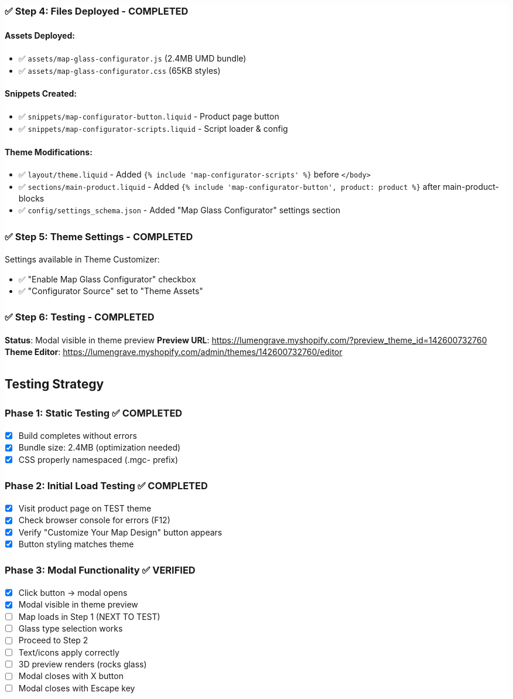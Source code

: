 ### ✅ Step 4: Files Deployed - COMPLETED

#### Assets Deployed:
- ✅ `assets/map-glass-configurator.js` (2.4MB UMD bundle)
- ✅ `assets/map-glass-configurator.css` (65KB styles)

#### Snippets Created:
- ✅ `snippets/map-configurator-button.liquid` - Product page button
- ✅ `snippets/map-configurator-scripts.liquid` - Script loader & config

#### Theme Modifications:
- ✅ `layout/theme.liquid` - Added `{% include 'map-configurator-scripts' %}` before `</body>`
- ✅ `sections/main-product.liquid` - Added `{% include 'map-configurator-button', product: product %}` after main-product-blocks
- ✅ `config/settings_schema.json` - Added "Map Glass Configurator" settings section

### ✅ Step 5: Theme Settings - COMPLETED
Settings available in Theme Customizer:
- ✅ "Enable Map Glass Configurator" checkbox
- ✅ "Configurator Source" set to "Theme Assets"

### ✅ Step 6: Testing - COMPLETED
**Status**: Modal visible in theme preview
**Preview URL**: https://lumengrave.myshopify.com/?preview_theme_id=142600732760
**Theme Editor**: https://lumengrave.myshopify.com/admin/themes/142600732760/editor

## Testing Strategy

### Phase 1: Static Testing ✅ COMPLETED
- [x] Build completes without errors
- [x] Bundle size: 2.4MB (optimization needed)
- [x] CSS properly namespaced (.mgc- prefix)

### Phase 2: Initial Load Testing ✅ COMPLETED
- [x] Visit product page on TEST theme
- [x] Check browser console for errors (F12)
- [x] Verify "Customize Your Map Design" button appears
- [x] Button styling matches theme

### Phase 3: Modal Functionality ✅ VERIFIED
- [x] Click button → modal opens
- [x] Modal visible in theme preview
- [ ] Map loads in Step 1 (NEXT TO TEST)
- [ ] Glass type selection works
- [ ] Proceed to Step 2
- [ ] Text/icons apply correctly
- [ ] 3D preview renders (rocks glass)
- [ ] Modal closes with X button
- [ ] Modal closes with Escape key
